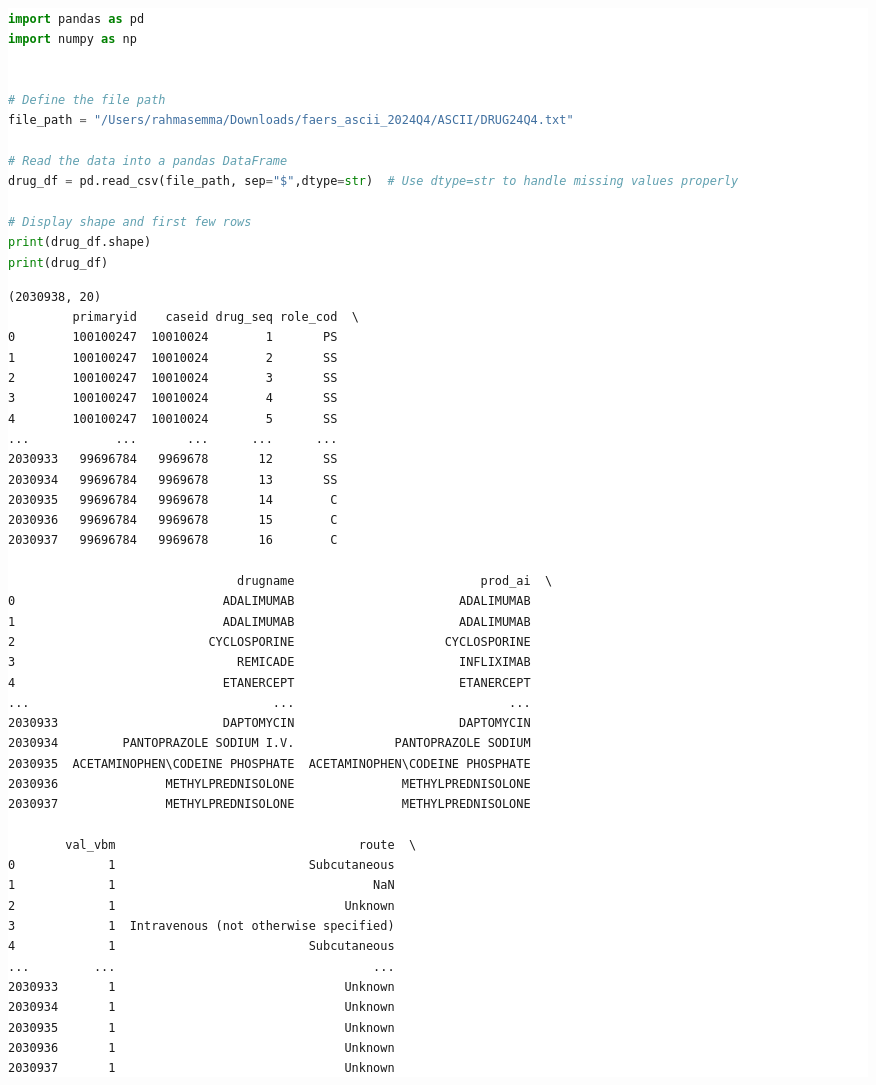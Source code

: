 ```python
import pandas as pd
import numpy as np


# Define the file path
file_path = "/Users/rahmasemma/Downloads/faers_ascii_2024Q4/ASCII/DRUG24Q4.txt"

# Read the data into a pandas DataFrame
drug_df = pd.read_csv(file_path, sep="$",dtype=str)  # Use dtype=str to handle missing values properly

# Display shape and first few rows
print(drug_df.shape)
print(drug_df)


```

    (2030938, 20)
             primaryid    caseid drug_seq role_cod  \
    0        100100247  10010024        1       PS   
    1        100100247  10010024        2       SS   
    2        100100247  10010024        3       SS   
    3        100100247  10010024        4       SS   
    4        100100247  10010024        5       SS   
    ...            ...       ...      ...      ...   
    2030933   99696784   9969678       12       SS   
    2030934   99696784   9969678       13       SS   
    2030935   99696784   9969678       14        C   
    2030936   99696784   9969678       15        C   
    2030937   99696784   9969678       16        C   
    
                                    drugname                          prod_ai  \
    0                             ADALIMUMAB                       ADALIMUMAB   
    1                             ADALIMUMAB                       ADALIMUMAB   
    2                           CYCLOSPORINE                     CYCLOSPORINE   
    3                               REMICADE                       INFLIXIMAB   
    4                             ETANERCEPT                       ETANERCEPT   
    ...                                  ...                              ...   
    2030933                       DAPTOMYCIN                       DAPTOMYCIN   
    2030934         PANTOPRAZOLE SODIUM I.V.              PANTOPRAZOLE SODIUM   
    2030935  ACETAMINOPHEN\CODEINE PHOSPHATE  ACETAMINOPHEN\CODEINE PHOSPHATE   
    2030936               METHYLPREDNISOLONE               METHYLPREDNISOLONE   
    2030937               METHYLPREDNISOLONE               METHYLPREDNISOLONE   
    
            val_vbm                                  route  \
    0             1                           Subcutaneous   
    1             1                                    NaN   
    2             1                                Unknown   
    3             1  Intravenous (not otherwise specified)   
    4             1                           Subcutaneous   
    ...         ...                                    ...   
    2030933       1                                Unknown   
    2030934       1                                Unknown   
    2030935       1                                Unknown   
    2030936       1                                Unknown   
    2030937       1                                Unknown   
    